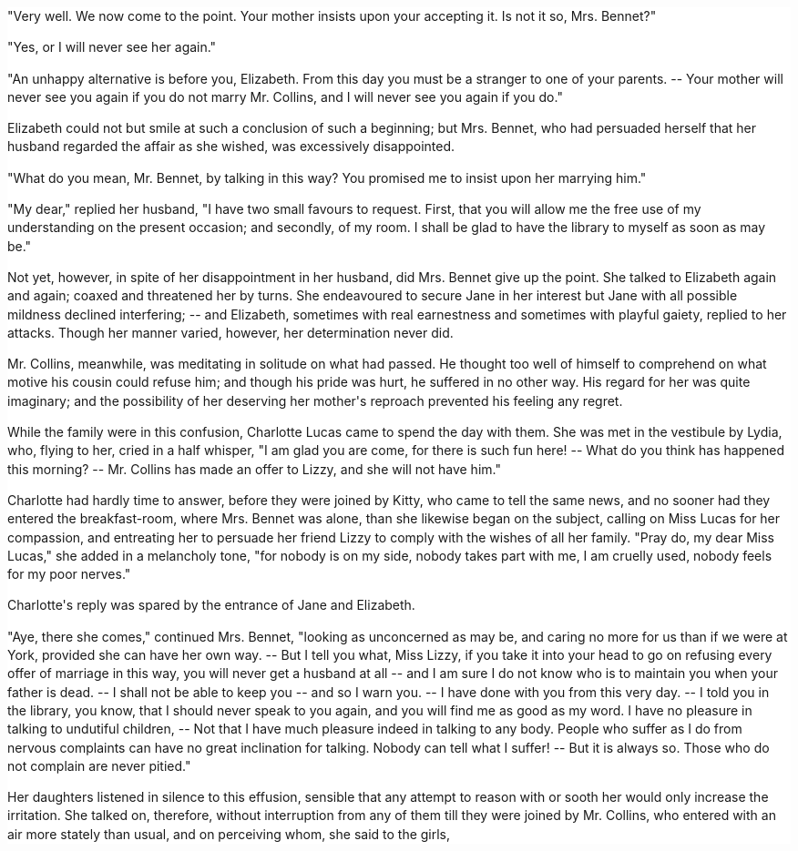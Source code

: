 "Very well. We now come to the point. Your mother insists upon your accepting it. Is not it so, Mrs. Bennet?"

"Yes, or I will never see her again."

"An unhappy alternative is before you, Elizabeth. From this day you must be a stranger to one of your parents. -- Your mother will never see you again if you do not marry Mr. Collins, and I will never see you again if you do."

Elizabeth could not but smile at such a conclusion of such a beginning; but Mrs. Bennet, who had persuaded herself that her husband regarded the affair as she wished, was excessively disappointed.

"What do you mean, Mr. Bennet, by talking in this way? You promised me to insist upon her marrying him."

"My dear," replied her husband, "I have two small favours to request. First, that you will allow me the free use of my understanding on the present occasion; and secondly, of my room. I shall be glad to have the library to myself as soon as may be."

Not yet, however, in spite of her disappointment in her husband, did Mrs. Bennet give up the point. She talked to Elizabeth again and again; coaxed and threatened her by turns. She endeavoured to secure Jane in her interest but Jane with all possible mildness declined interfering; -- and Elizabeth, sometimes with real earnestness and sometimes with playful gaiety, replied to her attacks. Though her manner varied, however, her determination never did.

Mr. Collins, meanwhile, was meditating in solitude on what had passed. He thought too well of himself to comprehend on what motive his cousin could refuse him; and though his pride was hurt, he suffered in no other way. His regard for her was quite imaginary; and the possibility of her deserving her mother's reproach prevented his feeling any regret.

While the family were in this confusion, Charlotte Lucas came to spend the day with them. She was met in the vestibule by Lydia, who, flying to her, cried in a half whisper, "I am glad you are come, for there is such fun here! -- What do you think has happened this morning? -- Mr. Collins has made an offer to Lizzy, and she will not have him."

Charlotte had hardly time to answer, before they were joined by Kitty, who came to tell the same news, and no sooner had they entered the breakfast-room, where Mrs. Bennet was alone, than she likewise began on the subject, calling on Miss Lucas for her compassion, and entreating her to persuade her friend Lizzy to comply with the wishes of all her family. "Pray do, my dear Miss Lucas," she added in a melancholy tone, "for nobody is on my side, nobody takes part with me, I am cruelly used, nobody feels for my poor nerves."

Charlotte's reply was spared by the entrance of Jane and Elizabeth.

"Aye, there she comes," continued Mrs. Bennet, "looking as unconcerned as may be, and caring no more for us than if we were at York, provided she can have her own way. -- But I tell you what, Miss Lizzy, if you take it into your head to go on refusing every offer of marriage in this way, you will never get a husband at all -- and I am sure I do not know who is to maintain you when your father is dead. -- I shall not be able to keep you -- and so I warn you. -- I have done with you from this very day. -- I told you in the library, you know, that I should never speak to you again, and you will find me as good as my word. I have no pleasure in talking to undutiful children, -- Not that I have much pleasure indeed in talking to any body. People who suffer as I do from nervous complaints can have no great inclination for talking. Nobody can tell what I suffer! -- But it is always so. Those who do not complain are never pitied."

Her daughters listened in silence to this effusion, sensible that any attempt to reason with or sooth her would only increase the irritation. She talked on, therefore, without interruption from any of them till they were joined by Mr. Collins, who entered with an air more stately than usual, and on perceiving whom, she said to the girls,
